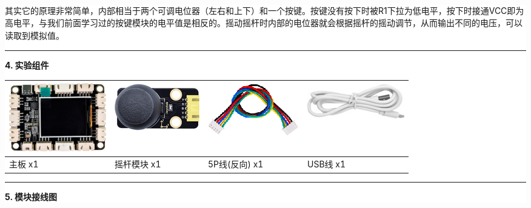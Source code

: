 其实它的原理非常简单，内部相当于两个可调电位器（左右和上下）和一个按键。按键没有按下时被R1下拉为低电平，按下时接通VCC即为高电平，与我们前面学习过的按键模块的电平值是相反的。摇动摇杆时内部的电位器就会根据摇杆的摇动调节，从而输出不同的电压，可以读取到模拟值。

---

**4. 实验组件**

| ![图片不存在](media/6a82ee5dd8727ea183dc758cc34e30e0.png)  |![图片不存在](media/7a3bffdf74455717f81e49291a94535a.png) |![图片不存在](media/54d1e28b3b1bec156db70b15730b9e0e.png)       | ![图片不存在](media/fa9ebfb506b2f154108baba98dffa9ee.jpg) |     
| ------------------------ | ------------------------ | ---------------------------- |---------------------------- |
| 主板 x1      |   摇杆模块 x1 | 5P线(反向) x1 | USB线 x1  |      

---

**5. 模块接线图**
